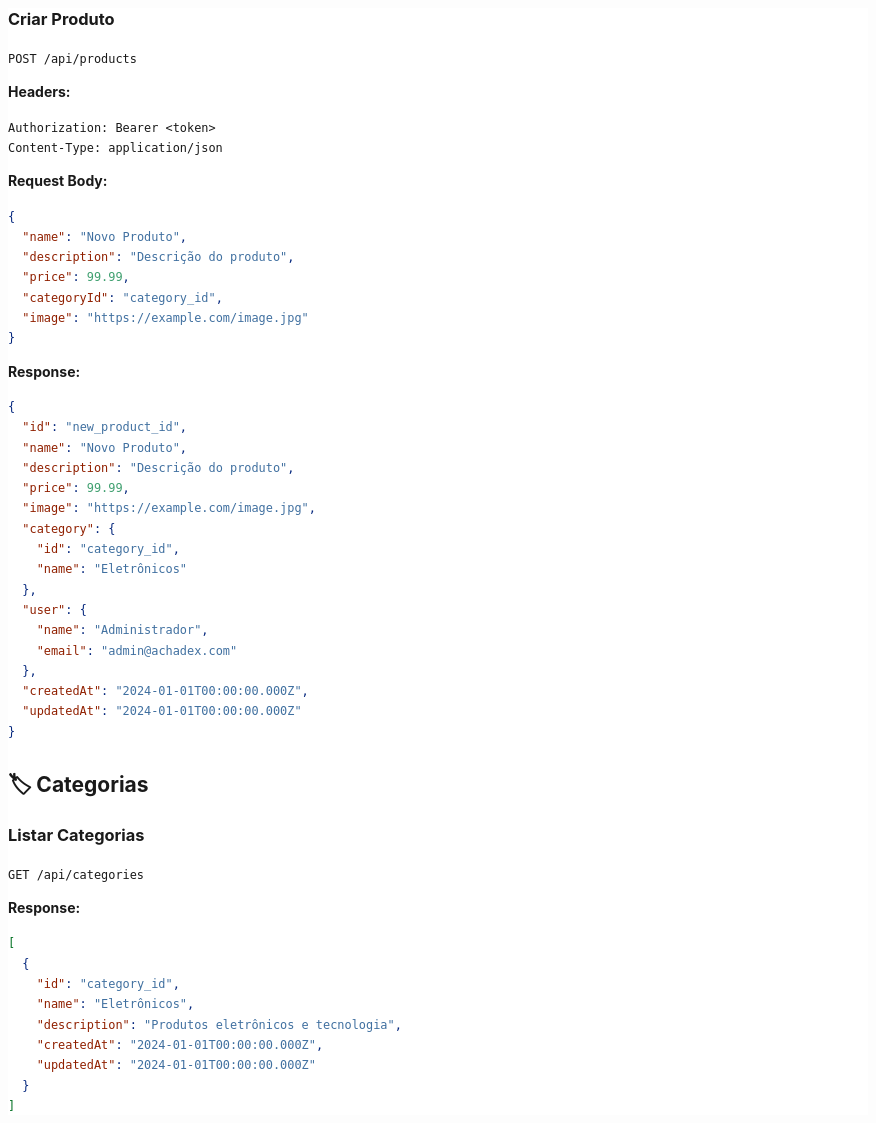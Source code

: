 ```json
```

### Criar Produto
```
POST /api/products
```

**Headers:**
```
Authorization: Bearer <token>
Content-Type: application/json
```

**Request Body:**
```json
{
  "name": "Novo Produto",
  "description": "Descrição do produto",
  "price": 99.99,
  "categoryId": "category_id",
  "image": "https://example.com/image.jpg"
}
```

**Response:**
```json
{
  "id": "new_product_id",
  "name": "Novo Produto",
  "description": "Descrição do produto",
  "price": 99.99,
  "image": "https://example.com/image.jpg",
  "category": {
    "id": "category_id",
    "name": "Eletrônicos"
  },
  "user": {
    "name": "Administrador",
    "email": "admin@achadex.com"
  },
  "createdAt": "2024-01-01T00:00:00.000Z",
  "updatedAt": "2024-01-01T00:00:00.000Z"
}
```

## 🏷️ Categorias

### Listar Categorias
```
GET /api/categories
```

**Response:**
```json
[
  {
    "id": "category_id",
    "name": "Eletrônicos",
    "description": "Produtos eletrônicos e tecnologia",
    "createdAt": "2024-01-01T00:00:00.000Z",
    "updatedAt": "2024-01-01T00:00:00.000Z"
  }
]
```
